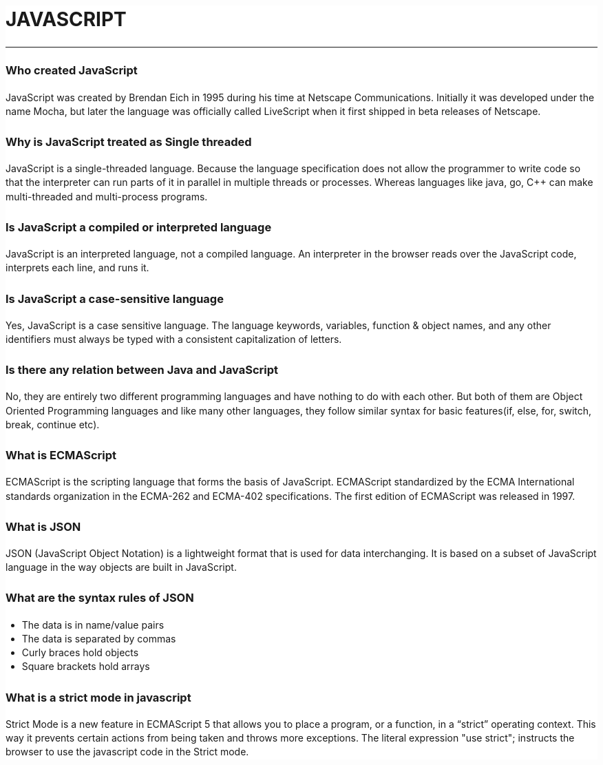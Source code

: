 # JAVASCRIPT

---

### Who created JavaScript
JavaScript was created by Brendan Eich in 1995 during his time at Netscape Communications. Initially it was developed under the name Mocha, but later the language was officially called LiveScript when it first shipped in beta releases of Netscape.

### Why is JavaScript treated as Single threaded
JavaScript is a single-threaded language. Because the language specification does not allow the programmer to write code so that the interpreter can run parts of it in parallel in multiple threads or processes. Whereas languages like java, go, C++ can make multi-threaded and multi-process programs.

### Is JavaScript a compiled or interpreted language
JavaScript is an interpreted language, not a compiled language. An interpreter in the browser reads over the JavaScript code, interprets each line, and runs it. 

### Is JavaScript a case-sensitive language
Yes, JavaScript is a case sensitive language. The language keywords, variables, function & object names, and any other identifiers must always be typed with a consistent capitalization of letters.

### Is there any relation between Java and JavaScript
No, they are entirely two different programming languages and have nothing to do with each other. But both of them are Object Oriented Programming languages and like many other languages, they follow similar syntax for basic features(if, else, for, switch, break, continue etc).

### What is ECMAScript
ECMAScript is the scripting language that forms the basis of JavaScript. ECMAScript standardized by the ECMA International standards organization in the ECMA-262 and ECMA-402 specifications. The first edition of ECMAScript was released in 1997.

### What is JSON
JSON (JavaScript Object Notation) is a lightweight format that is used for data interchanging. It is based on a subset of JavaScript language in the way objects are built in JavaScript.

### What are the syntax rules of JSON
- The data is in name/value pairs
- The data is separated by commas
- Curly braces hold objects
- Square brackets hold arrays

### What is a strict mode in javascript
Strict Mode is a new feature in ECMAScript 5 that allows you to place a program, or a function, in a “strict” operating context. This way it prevents certain actions from being taken and throws more exceptions. The literal expression "use strict"; instructs the browser to use the javascript code in the Strict mode.
